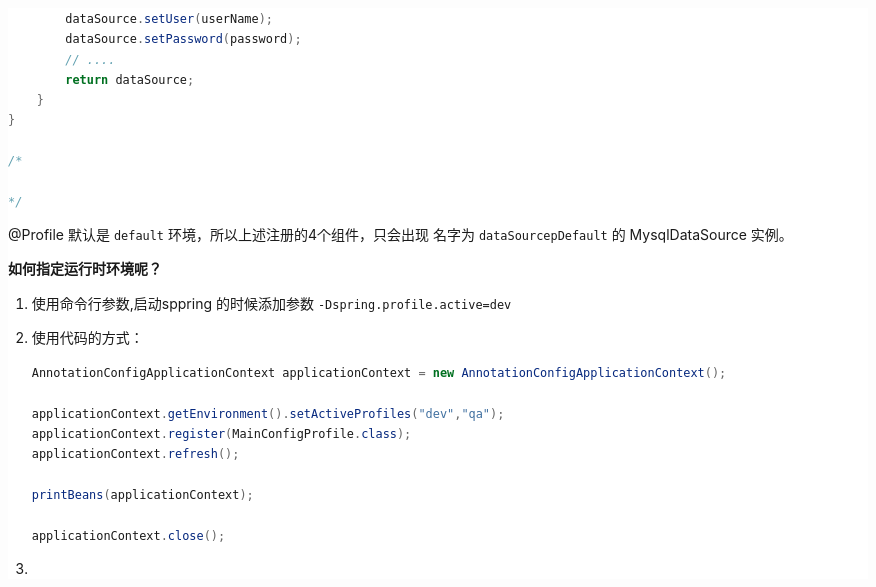 ```java
        dataSource.setUser(userName);
        dataSource.setPassword(password);
        // ....
        return dataSource;
    }
}

/*

*/
```

@Profile 默认是 `default` 环境，所以上述注册的4个组件，只会出现 名字为 `dataSourcepDefault` 的 MysqlDataSource 实例。

**如何指定运行时环境呢？**

1. 使用命令行参数,启动sppring 的时候添加参数 `-Dspring.profile.active=dev`

2. 使用代码的方式：

   ```java
   AnnotationConfigApplicationContext applicationContext = new AnnotationConfigApplicationContext();
   
   applicationContext.getEnvironment().setActiveProfiles("dev","qa");
   applicationContext.register(MainConfigProfile.class);
   applicationContext.refresh();
   
   printBeans(applicationContext);
   
   applicationContext.close();
   ```

3. 

